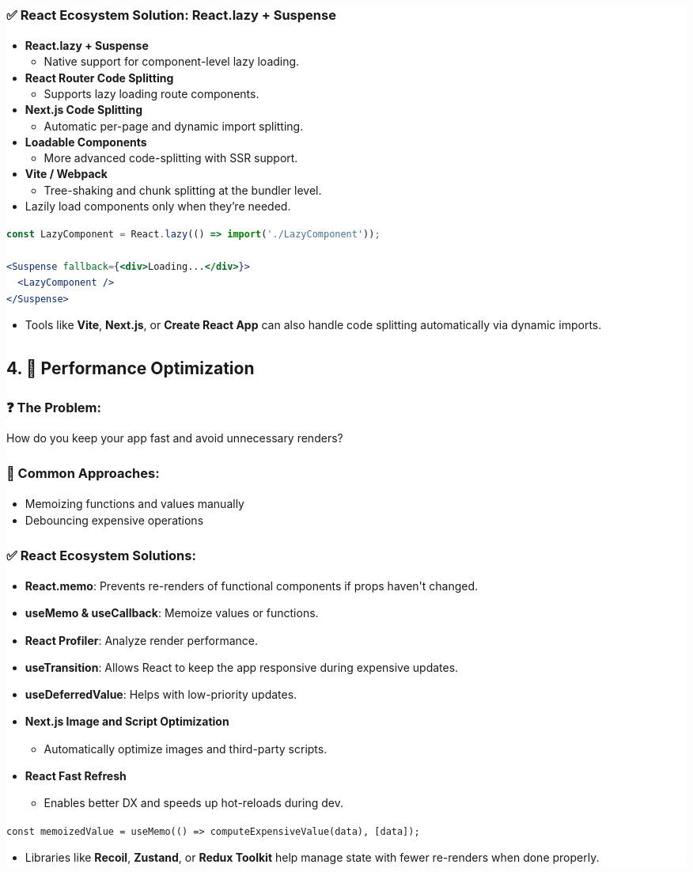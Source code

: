 ### ✅ React Ecosystem Solution: **React.lazy + Suspense**
- **React.lazy + Suspense**
    - Native support for component-level lazy loading.
- **React Router Code Splitting**
    - Supports lazy loading route components.
- **Next.js Code Splitting**
    - Automatic per-page and dynamic import splitting.
- **Loadable Components**
    - More advanced code-splitting with SSR support.
- **Vite / Webpack**
    - Tree-shaking and chunk splitting at the bundler level.
- Lazily load components only when they’re needed.
    
```jsx
const LazyComponent = React.lazy(() => import('./LazyComponent'));

<Suspense fallback={<div>Loading...</div>}>
  <LazyComponent />
</Suspense>
```
- Tools like **Vite**, **Next.js**, or **Create React App** can also handle code splitting automatically via dynamic imports.
## 4. 🚀 **Performance Optimization**

### ❓ The Problem:
How do you keep your app fast and avoid unnecessary renders?

### 🧠 Common Approaches:
- Memoizing functions and values manually
- Debouncing expensive operations

### ✅ React Ecosystem Solutions:
- **React.memo**: Prevents re-renders of functional components if props haven't changed.
    
- **useMemo & useCallback**: Memoize values or functions.
    
- **React Profiler**: Analyze render performance.
    
- **useTransition**: Allows React to keep the app responsive during expensive updates.
    
- **useDeferredValue**: Helps with low-priority updates.

- **Next.js Image and Script Optimization**
    - Automatically optimize images and third-party scripts.
        
- **React Fast Refresh**
    - Enables better DX and speeds up hot-reloads during dev.
    
`const memoizedValue = useMemo(() => computeExpensiveValue(data), [data]);`

- Libraries like **Recoil**, **Zustand**, or **Redux Toolkit** help manage state with fewer re-renders when done properly.
